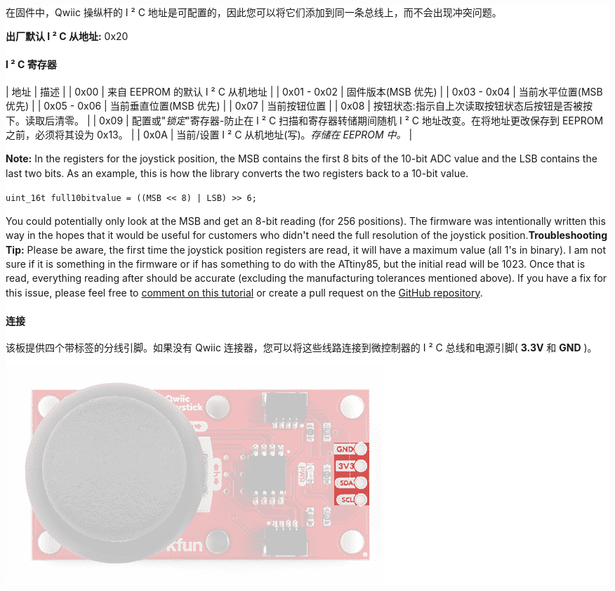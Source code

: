 在固件中，Qwiic 操纵杆的 I ² C 地址是可配置的，因此您可以将它们添加到同一条总线上，而不会出现冲突问题。

**出厂默认 I ² C 从地址:** 0x20

#### I ² C 寄存器

| 地址 | 描述 |
| 0x00 | 来自 EEPROM 的默认 I ² C 从机地址 |
| 0x01 - 0x02 | 固件版本(MSB 优先) |
| 0x03 - 0x04 | 当前水平位置(MSB 优先) |
| 0x05 - 0x06 | 当前垂直位置(MSB 优先) |
| 0x07 | 当前按钮位置 |
| 0x08 | 按钮状态:指示自上次读取按钮状态后按钮是否被按下。读取后清零。 |
| 0x09 | 配置或"*锁定*"寄存器-防止在 I ² C 扫描和寄存器转储期间随机 I ² C 地址改变。在将地址更改保存到 EEPROM 之前，必须将其设为 0x13。 |
| 0x0A | 当前/设置 I ² C 从机地址(写)。*存储在 EEPROM 中。* |

**Note:** In the registers for the joystick position, the MSB contains the first 8 bits of the 10-bit ADC value and the LSB contains the last two bits. As an example, this is how the library converts the two registers back to a 10-bit value.

`uint_16t full10bitvalue = ((MSB << 8) | LSB) >> 6;`

You could potentially only look at the MSB and get an 8-bit reading (for 256 positions). The firmware was intentionally written this way in the hopes that it would be useful for customers who didn't need the full resolution of the joystick position.**Troubleshooting Tip:**
Please be aware, the first time the joystick position registers are read, it will have a maximum value (all 1's in binary). I am not sure if it is something in the firmware or if has something to do with the ATtiny85, but the initial read will be 1023\. Once that is read, everything reading after should be accurate (excluding the manufacturing tolerances mentioned above). If you have a fix for this issue, please feel free to [comment on this tutorial](https://learn.sparkfun.com/tutorials/qwiic-joystick-hookup-guide/discuss) or create a pull request on the [GitHub repository](https://github.com/sparkfun/Qwiic_Joystick).

#### 连接

该板提供四个带标签的分线引脚。如果没有 Qwiic 连接器，您可以将这些线路连接到微控制器的 I ² C 总线和电源引脚( **3.3V** 和 **GND** )。

[![breakout pins on board](img/7f2fb5cbce7a057c6863857749af234b.png)](https://cdn.sparkfun.com/assets/learn_tutorials/8/4/7/Breakout_Pins.jpg)
